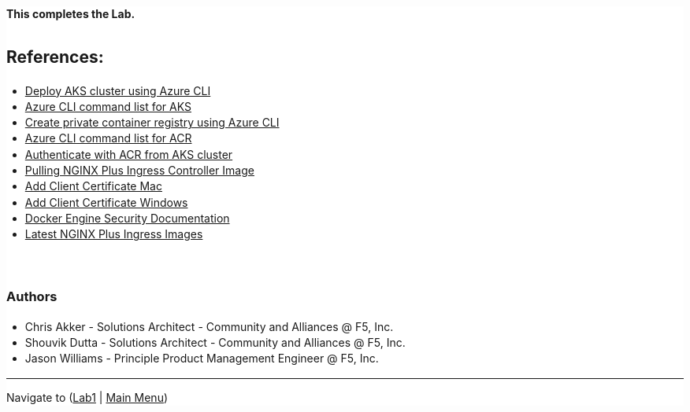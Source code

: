 **This completes the Lab.** 
<br/>

## References: 

- [Deploy AKS cluster using Azure CLI](https://learn.microsoft.com/en-us/azure/aks/learn/quick-kubernetes-deploy-cli)
- [Azure CLI command list for AKS](https://learn.microsoft.com/en-us/cli/azure/aks?view=azure-cli-latest)
- [Create private container registry using Azure CLI](https://learn.microsoft.com/en-us/azure/container-registry/container-registry-get-started-azure-cli)
- [Azure CLI command list for ACR](https://learn.microsoft.com/en-us/cli/azure/acr?view=azure-cli-latest)
- [Authenticate with ACR from AKS cluster](https://learn.microsoft.com/en-us/azure/container-registry/authenticate-kubernetes-options#scenarios)
- [Pulling NGINX Plus Ingress Controller Image](https://docs.nginx.com/nginx-ingress-controller/installation/pulling-ingress-controller-image)
- [Add Client Certificate Mac](https://docs.docker.com/desktop/faqs/macfaqs/#add-client-certificates)
- [Add Client Certificate Windows](https://docs.docker.com/desktop/faqs/windowsfaqs/#how-do-i-add-client-certificates)
- [Docker Engine Security Documentation](https://docs.docker.com/engine/security/certificates/)
- [Latest NGINX Plus Ingress Images](https://docs.nginx.com/nginx-ingress-controller/technical-specifications/#images-with-nginx-plus)
<br/>

### Authors
- Chris Akker - Solutions Architect - Community and Alliances @ F5, Inc.
- Shouvik Dutta - Solutions Architect - Community and Alliances @ F5, Inc.
- Jason Williams - Principle Product Management Engineer @ F5, Inc.

-------------

Navigate to ([Lab1](../lab1/readme.md) | [Main Menu](../LabGuide.md#lab-outline))

